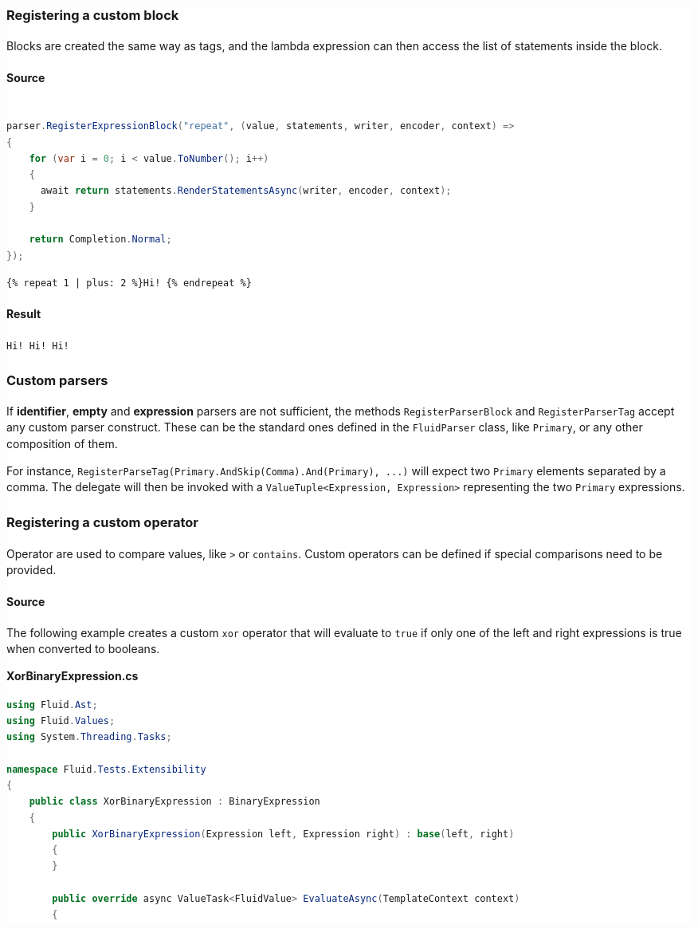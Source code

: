 ### Registering a custom block

Blocks are created the same way as tags, and the lambda expression can then access the list of statements inside the block.

#### Source


```csharp

parser.RegisterExpressionBlock("repeat", (value, statements, writer, encoder, context) =>
{
    for (var i = 0; i < value.ToNumber(); i++)
    {
      await return statements.RenderStatementsAsync(writer, encoder, context);
    }

    return Completion.Normal;
});
```

```Liquid
{% repeat 1 | plus: 2 %}Hi! {% endrepeat %}
```

#### Result
```html
Hi! Hi! Hi!
```

### Custom parsers

If __identifier__, __empty__ and __expression__ parsers are not sufficient, the methods `RegisterParserBlock` and `RegisterParserTag` accept
any custom parser construct. These can be the standard ones defined in the `FluidParser` class, like `Primary`, or any other composition of them.

For instance, `RegisterParseTag(Primary.AndSkip(Comma).And(Primary), ...)` will expect two `Primary` elements separated by a comma. The delegate will then 
be invoked with a `ValueTuple<Expression, Expression>` representing the two `Primary` expressions.

### Registering a custom operator

Operator are used to compare values, like `>` or `contains`. Custom operators can be defined if special comparisons need to be provided.

#### Source

The following example creates a custom `xor` operator that will evaluate to `true` if only one of the left and right expressions is true when converted to booleans.

__XorBinaryExpression.cs__

```csharp
using Fluid.Ast;
using Fluid.Values;
using System.Threading.Tasks;

namespace Fluid.Tests.Extensibility
{
    public class XorBinaryExpression : BinaryExpression
    {
        public XorBinaryExpression(Expression left, Expression right) : base(left, right)
        {
        }

        public override async ValueTask<FluidValue> EvaluateAsync(TemplateContext context)
        {
```